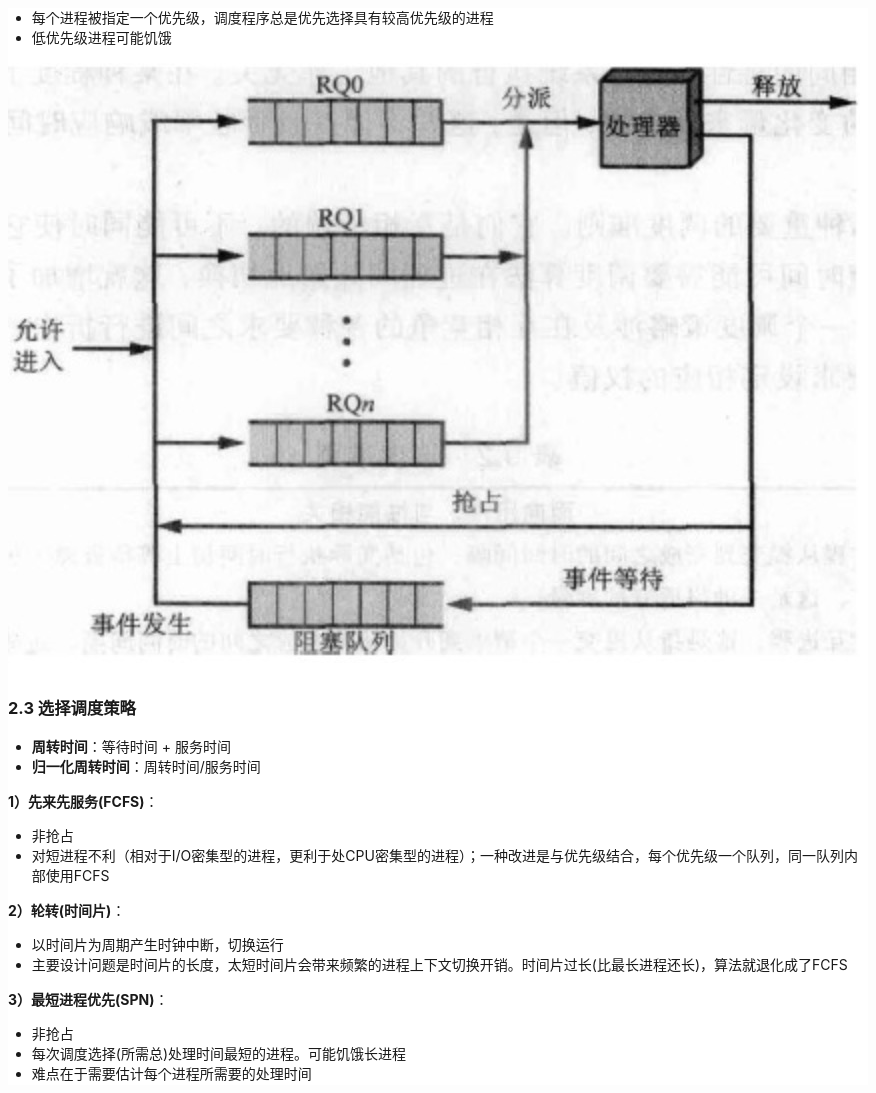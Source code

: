 * 每个进程被指定一个优先级，调度程序总是优先选择具有较高优先级的进程
* 低优先级进程可能饥饿

![](/img/priority_schedule.png)

### 2.3 选择调度策略

* **周转时间**：等待时间 + 服务时间
* **归一化周转时间**：周转时间/服务时间

**1）先来先服务(FCFS)**：

* 非抢占
* 对短进程不利（相对于I/O密集型的进程，更利于处CPU密集型的进程）；一种改进是与优先级结合，每个优先级一个队列，同一队列内部使用FCFS

**2）轮转(时间片)**：

* 以时间片为周期产生时钟中断，切换运行
* 主要设计问题是时间片的长度，太短时间片会带来频繁的进程上下文切换开销。时间片过长(比最长进程还长)，算法就退化成了FCFS

**3）最短进程优先(SPN)**：

* 非抢占
* 每次调度选择(所需总)处理时间最短的进程。可能饥饿长进程
* 难点在于需要估计每个进程所需要的处理时间
